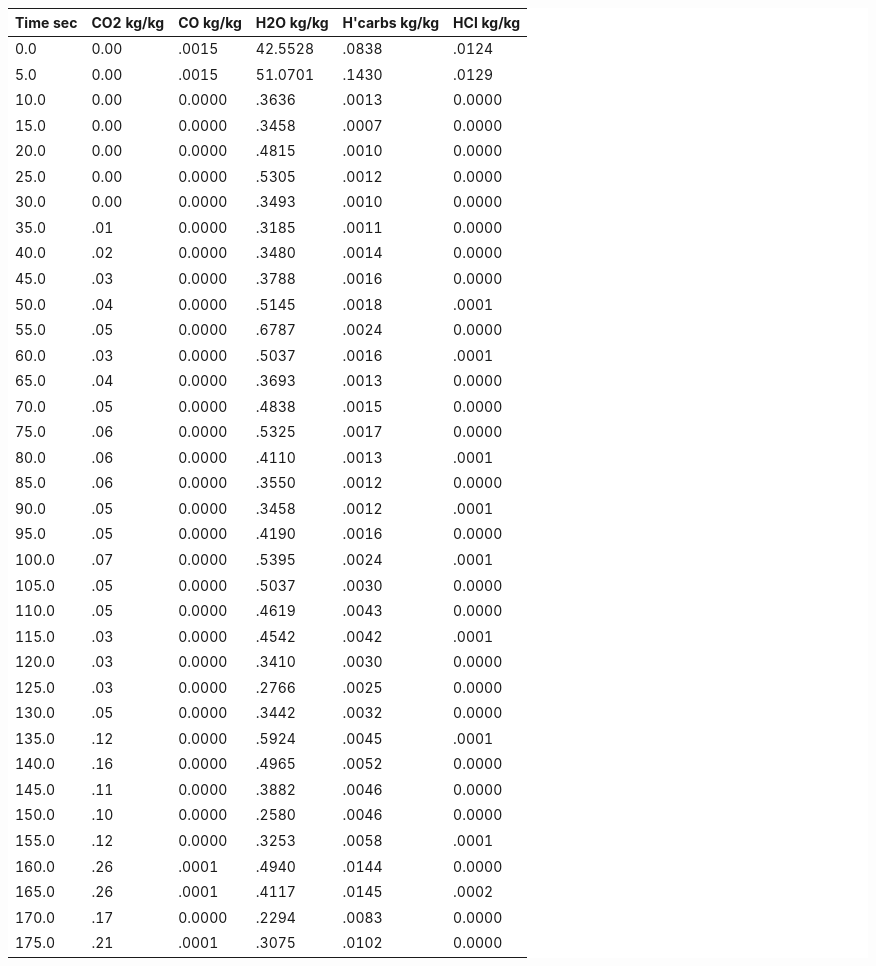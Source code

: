 | Time sec | CO2 kg/kg | CO kg/kg | H2O kg/kg | H'carbs kg/kg | HCl kg/kg |
|----------|-----------|----------|-----------|---------------|------------|
| 0.0 | 0.00 | .0015 | 42.5528 | .0838 | .0124 |
| 5.0 | 0.00 | .0015 | 51.0701 | .1430 | .0129 |
| 10.0 | 0.00 | 0.0000 | .3636 | .0013 | 0.0000 |
| 15.0 | 0.00 | 0.0000 | .3458 | .0007 | 0.0000 |
| 20.0 | 0.00 | 0.0000 | .4815 | .0010 | 0.0000 |
| 25.0 | 0.00 | 0.0000 | .5305 | .0012 | 0.0000 |
| 30.0 | 0.00 | 0.0000 | .3493 | .0010 | 0.0000 |
| 35.0 | .01 | 0.0000 | .3185 | .0011 | 0.0000 |
| 40.0 | .02 | 0.0000 | .3480 | .0014 | 0.0000 |
| 45.0 | .03 | 0.0000 | .3788 | .0016 | 0.0000 |
| 50.0 | .04 | 0.0000 | .5145 | .0018 | .0001 |
| 55.0 | .05 | 0.0000 | .6787 | .0024 | 0.0000 |
| 60.0 | .03 | 0.0000 | .5037 | .0016 | .0001 |
| 65.0 | .04 | 0.0000 | .3693 | .0013 | 0.0000 |
| 70.0 | .05 | 0.0000 | .4838 | .0015 | 0.0000 |
| 75.0 | .06 | 0.0000 | .5325 | .0017 | 0.0000 |
| 80.0 | .06 | 0.0000 | .4110 | .0013 | .0001 |
| 85.0 | .06 | 0.0000 | .3550 | .0012 | 0.0000 |
| 90.0 | .05 | 0.0000 | .3458 | .0012 | .0001 |
| 95.0 | .05 | 0.0000 | .4190 | .0016 | 0.0000 |
| 100.0 | .07 | 0.0000 | .5395 | .0024 | .0001 |
| 105.0 | .05 | 0.0000 | .5037 | .0030 | 0.0000 |
| 110.0 | .05 | 0.0000 | .4619 | .0043 | 0.0000 |
| 115.0 | .03 | 0.0000 | .4542 | .0042 | .0001 |
| 120.0 | .03 | 0.0000 | .3410 | .0030 | 0.0000 |
| 125.0 | .03 | 0.0000 | .2766 | .0025 | 0.0000 |
| 130.0 | .05 | 0.0000 | .3442 | .0032 | 0.0000 |
| 135.0 | .12 | 0.0000 | .5924 | .0045 | .0001 |
| 140.0 | .16 | 0.0000 | .4965 | .0052 | 0.0000 |
| 145.0 | .11 | 0.0000 | .3882 | .0046 | 0.0000 |
| 150.0 | .10 | 0.0000 | .2580 | .0046 | 0.0000 |
| 155.0 | .12 | 0.0000 | .3253 | .0058 | .0001 |
| 160.0 | .26 | .0001 | .4940 | .0144 | 0.0000 |
| 165.0 | .26 | .0001 | .4117 | .0145 | .0002 |
| 170.0 | .17 | 0.0000 | .2294 | .0083 | 0.0000 |
| 175.0 | .21 | .0001 | .3075 | .0102 | 0.0000 |